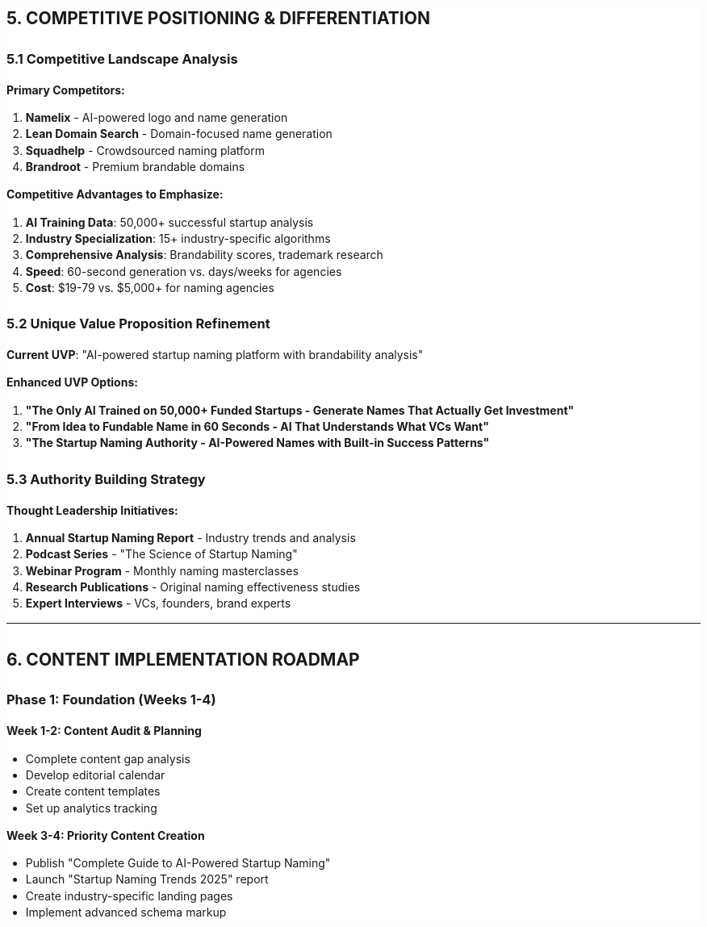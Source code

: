 
## 5. COMPETITIVE POSITIONING & DIFFERENTIATION

### 5.1 Competitive Landscape Analysis

**Primary Competitors:**
1. **Namelix** - AI-powered logo and name generation
2. **Lean Domain Search** - Domain-focused name generation
3. **Squadhelp** - Crowdsourced naming platform
4. **Brandroot** - Premium brandable domains

**Competitive Advantages to Emphasize:**
1. **AI Training Data**: 50,000+ successful startup analysis
2. **Industry Specialization**: 15+ industry-specific algorithms
3. **Comprehensive Analysis**: Brandability scores, trademark research
4. **Speed**: 60-second generation vs. days/weeks for agencies
5. **Cost**: $19-79 vs. $5,000+ for naming agencies

### 5.2 Unique Value Proposition Refinement

**Current UVP**: "AI-powered startup naming platform with brandability analysis"

**Enhanced UVP Options:**
1. **"The Only AI Trained on 50,000+ Funded Startups - Generate Names That Actually Get Investment"**
2. **"From Idea to Fundable Name in 60 Seconds - AI That Understands What VCs Want"**
3. **"The Startup Naming Authority - AI-Powered Names with Built-in Success Patterns"**

### 5.3 Authority Building Strategy

**Thought Leadership Initiatives:**
1. **Annual Startup Naming Report** - Industry trends and analysis
2. **Podcast Series** - "The Science of Startup Naming"
3. **Webinar Program** - Monthly naming masterclasses
4. **Research Publications** - Original naming effectiveness studies
5. **Expert Interviews** - VCs, founders, brand experts

---

## 6. CONTENT IMPLEMENTATION ROADMAP

### Phase 1: Foundation (Weeks 1-4)
**Week 1-2: Content Audit & Planning**
- Complete content gap analysis
- Develop editorial calendar
- Create content templates
- Set up analytics tracking

**Week 3-4: Priority Content Creation**
- Publish "Complete Guide to AI-Powered Startup Naming"
- Launch "Startup Naming Trends 2025" report
- Create industry-specific landing pages
- Implement advanced schema markup
